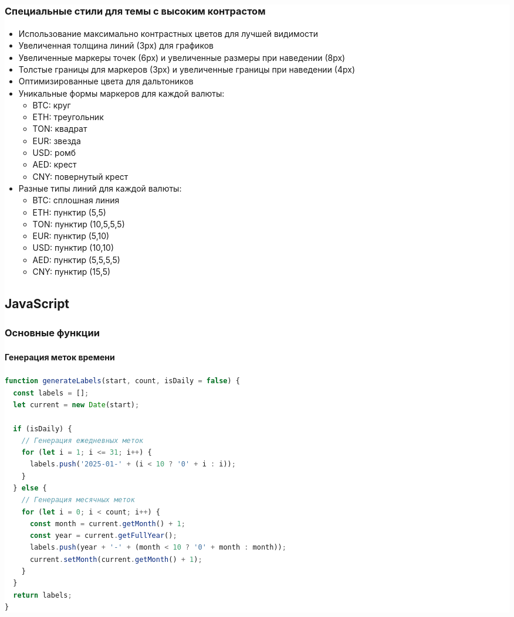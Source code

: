 ### Специальные стили для темы с высоким контрастом
- Использование максимально контрастных цветов для лучшей видимости
- Увеличенная толщина линий (3px) для графиков
- Увеличенные маркеры точек (6px) и увеличенные размеры при наведении (8px)
- Толстые границы для маркеров (3px) и увеличенные границы при наведении (4px)
- Оптимизированные цвета для дальтоников
- Уникальные формы маркеров для каждой валюты:
  - BTC: круг
  - ETH: треугольник
  - TON: квадрат
  - EUR: звезда
  - USD: ромб
  - AED: крест
  - CNY: повернутый крест
- Разные типы линий для каждой валюты:
  - BTC: сплошная линия
  - ETH: пунктир (5,5)
  - TON: пунктир (10,5,5,5)
  - EUR: пунктир (5,10)
  - USD: пунктир (10,10)
  - AED: пунктир (5,5,5,5)
  - CNY: пунктир (15,5)

## JavaScript

### Основные функции

#### Генерация меток времени
```javascript
function generateLabels(start, count, isDaily = false) {
  const labels = [];
  let current = new Date(start);
  
  if (isDaily) {
    // Генерация ежедневных меток
    for (let i = 1; i <= 31; i++) {
      labels.push('2025-01-' + (i < 10 ? '0' + i : i));
    }
  } else {
    // Генерация месячных меток
    for (let i = 0; i < count; i++) {
      const month = current.getMonth() + 1;
      const year = current.getFullYear();
      labels.push(year + '-' + (month < 10 ? '0' + month : month));
      current.setMonth(current.getMonth() + 1);
    }
  }
  return labels;
}
```
